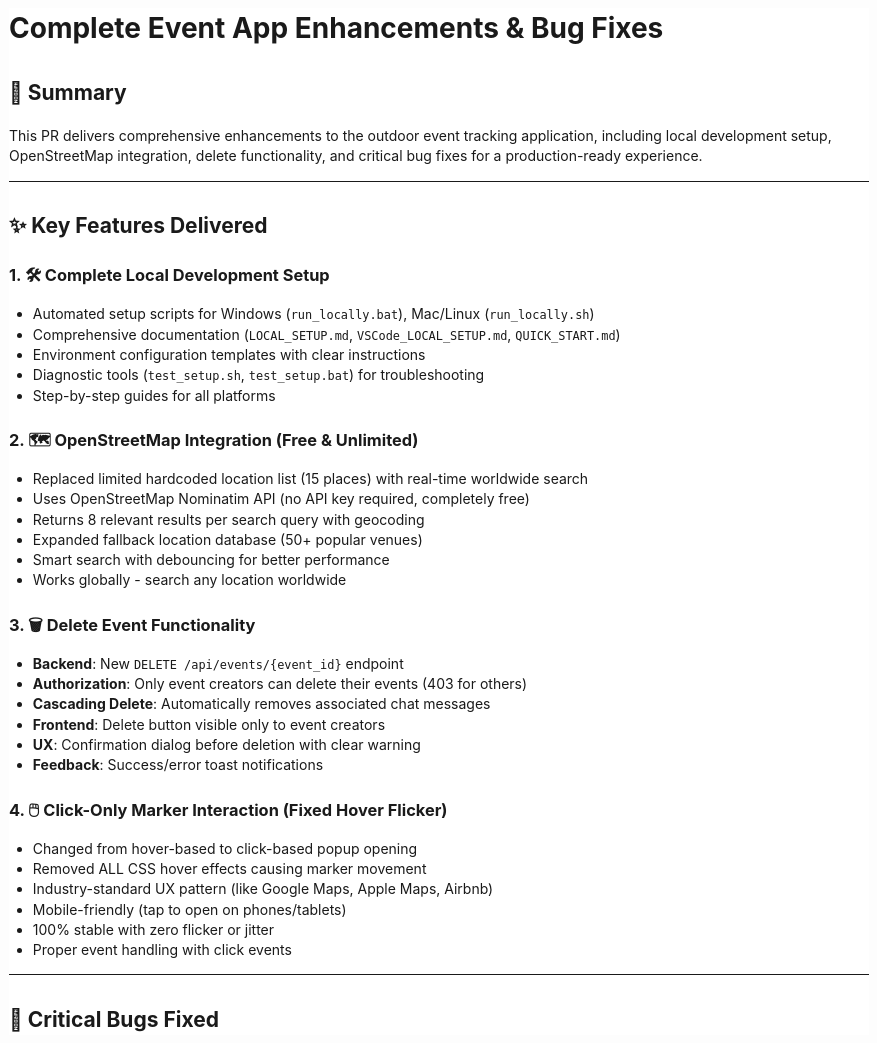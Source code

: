 # Complete Event App Enhancements & Bug Fixes

## 🎯 Summary

This PR delivers comprehensive enhancements to the outdoor event tracking application, including local development setup, OpenStreetMap integration, delete functionality, and critical bug fixes for a production-ready experience.

---

## ✨ Key Features Delivered

### 1. 🛠️ Complete Local Development Setup
- Automated setup scripts for Windows (`run_locally.bat`), Mac/Linux (`run_locally.sh`)
- Comprehensive documentation (`LOCAL_SETUP.md`, `VSCode_LOCAL_SETUP.md`, `QUICK_START.md`)
- Environment configuration templates with clear instructions
- Diagnostic tools (`test_setup.sh`, `test_setup.bat`) for troubleshooting
- Step-by-step guides for all platforms

### 2. 🗺️ OpenStreetMap Integration (Free & Unlimited)
- Replaced limited hardcoded location list (15 places) with real-time worldwide search
- Uses OpenStreetMap Nominatim API (no API key required, completely free)
- Returns 8 relevant results per search query with geocoding
- Expanded fallback location database (50+ popular venues)
- Smart search with debouncing for better performance
- Works globally - search any location worldwide

### 3. 🗑️ Delete Event Functionality
- **Backend**: New `DELETE /api/events/{event_id}` endpoint
- **Authorization**: Only event creators can delete their events (403 for others)
- **Cascading Delete**: Automatically removes associated chat messages
- **Frontend**: Delete button visible only to event creators
- **UX**: Confirmation dialog before deletion with clear warning
- **Feedback**: Success/error toast notifications

### 4. 🖱️ Click-Only Marker Interaction (Fixed Hover Flicker)
- Changed from hover-based to click-based popup opening
- Removed ALL CSS hover effects causing marker movement
- Industry-standard UX pattern (like Google Maps, Apple Maps, Airbnb)
- Mobile-friendly (tap to open on phones/tablets)
- 100% stable with zero flicker or jitter
- Proper event handling with click events

---

## 🐛 Critical Bugs Fixed

